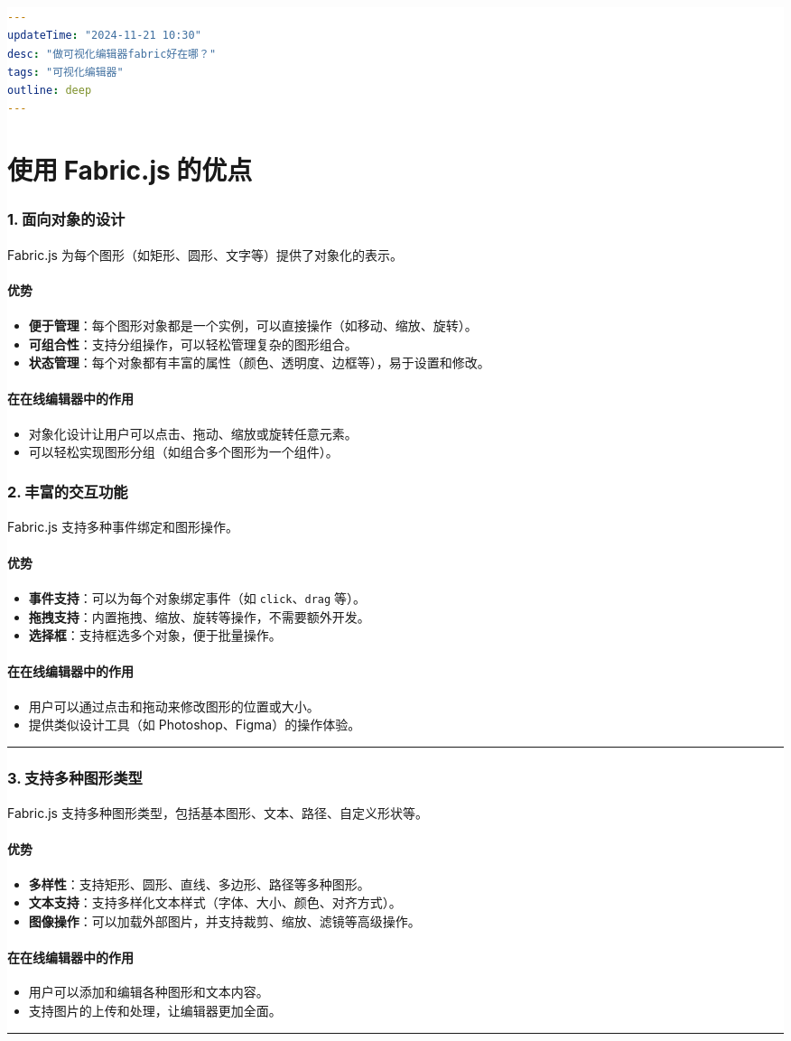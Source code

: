 ```yaml
---
updateTime: "2024-11-21 10:30"
desc: "做可视化编辑器fabric好在哪？"
tags: "可视化编辑器"
outline: deep
---
```

# 使用 Fabric.js 的优点

### **1. 面向对象的设计**
Fabric.js 为每个图形（如矩形、圆形、文字等）提供了对象化的表示。

#### **优势**
- **便于管理**：每个图形对象都是一个实例，可以直接操作（如移动、缩放、旋转）。
- **可组合性**：支持分组操作，可以轻松管理复杂的图形组合。
- **状态管理**：每个对象都有丰富的属性（颜色、透明度、边框等），易于设置和修改。

#### **在在线编辑器中的作用**
- 对象化设计让用户可以点击、拖动、缩放或旋转任意元素。
- 可以轻松实现图形分组（如组合多个图形为一个组件）。

### **2. 丰富的交互功能**
Fabric.js 支持多种事件绑定和图形操作。

#### **优势**
- **事件支持**：可以为每个对象绑定事件（如 `click`、`drag` 等）。
- **拖拽支持**：内置拖拽、缩放、旋转等操作，不需要额外开发。
- **选择框**：支持框选多个对象，便于批量操作。

#### **在在线编辑器中的作用**
- 用户可以通过点击和拖动来修改图形的位置或大小。
- 提供类似设计工具（如 Photoshop、Figma）的操作体验。

---

### **3. 支持多种图形类型**
Fabric.js 支持多种图形类型，包括基本图形、文本、路径、自定义形状等。

#### **优势**
- **多样性**：支持矩形、圆形、直线、多边形、路径等多种图形。
- **文本支持**：支持多样化文本样式（字体、大小、颜色、对齐方式）。
- **图像操作**：可以加载外部图片，并支持裁剪、缩放、滤镜等高级操作。

#### **在在线编辑器中的作用**
- 用户可以添加和编辑各种图形和文本内容。
- 支持图片的上传和处理，让编辑器更加全面。

---
